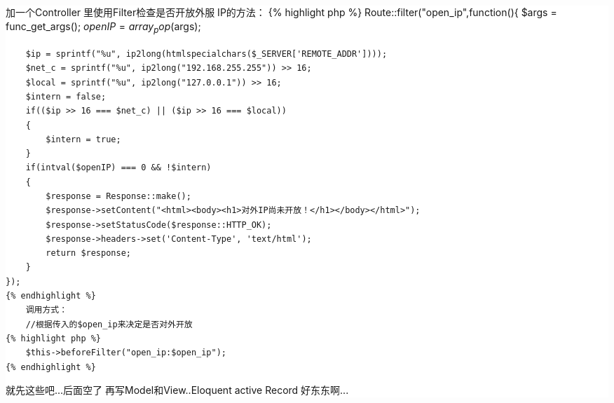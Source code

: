  加一个Controller 里使用Filter检查是否开放外服 IP的方法： 
    {% highlight php %}
     Route::filter("open_ip",function(){
        $args = func_get_args();
        $openIP = array_pop($args);    
        
        $ip = sprintf("%u", ip2long(htmlspecialchars($_SERVER['REMOTE_ADDR'])));
        $net_c = sprintf("%u", ip2long("192.168.255.255")) >> 16;
        $local = sprintf("%u", ip2long("127.0.0.1")) >> 16;
        $intern = false;
        if(($ip >> 16 === $net_c) || ($ip >> 16 === $local))
        {
            $intern = true;
        }
        if(intval($openIP) === 0 && !$intern)
        {
            $response = Response::make();
            $response->setContent("<html><body><h1>对外IP尚未开放！</h1></body></html>");
            $response->setStatusCode($response::HTTP_OK);
            $response->headers->set('Content-Type', 'text/html');
            return $response;
        }
    });
    {% endhighlight %}
        调用方式：
        //根据传入的$open_ip来决定是否对外开放
    {% highlight php %}
        $this->beforeFilter("open_ip:$open_ip");
    {% endhighlight %}
就先这些吧...后面空了 再写Model和View..Eloquent active Record 好东东啊...

  [1]: http://192.168.56.101:4000/images/2014/laravel_tutorial_1.jpg